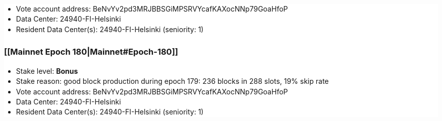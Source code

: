 * Vote account address: BeNvYv2pd3MRJBBSGiMPSRVYcafKAXocNNp79GoaHfoP
* Data Center: 24940-FI-Helsinki
* Resident Data Center(s): 24940-FI-Helsinki (seniority: 1)
### [[Mainnet Epoch 180|Mainnet#Epoch-180]]
* Stake level: **Bonus**
* Stake reason: good block production during epoch 179: 236 blocks in 288 slots, 19% skip rate
* Vote account address: BeNvYv2pd3MRJBBSGiMPSRVYcafKAXocNNp79GoaHfoP
* Data Center: 24940-FI-Helsinki
* Resident Data Center(s): 24940-FI-Helsinki (seniority: 1)